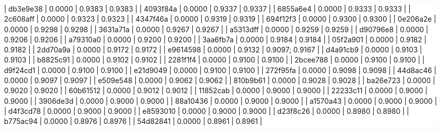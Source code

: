 | db3e9e38 | 0.0000 | 0.9383 | 0.9383 |
| 4093f84a | 0.0000 | 0.9337 | 0.9337 |
| 6855a6e4 | 0.0000 | 0.9333 | 0.9333 |
| 2c608aff | 0.0000 | 0.9323 | 0.9323 |
| 4347f46a | 0.0000 | 0.9319 | 0.9319 |
| 694f12f3 | 0.0000 | 0.9300 | 0.9300 |
| 0e206a2e | 0.0000 | 0.9298 | 0.9298 |
| 3631a71a | 0.0000 | 0.9267 | 0.9267 |
| a5313dff | 0.0000 | 0.9259 | 0.9259 |
| d90796e8 | 0.0000 | 0.9206 | 0.9206 |
| a79310a0 | 0.0000 | 0.9200 | 0.9200 |
| 3aa6fb7a | 0.0000 | 0.9184 | 0.9184 |
| 05f2a901 | 0.0000 | 0.9182 | 0.9182 |
| 2dd70a9a | 0.0000 | 0.9172 | 0.9172 |
| e9614598 | 0.0000 | 0.9132 | 0.9097; 0.9167 |
| d4a91cb9 | 0.0000 | 0.9103 | 0.9103 |
| b8825c91 | 0.0000 | 0.9102 | 0.9102 |
| 2281f1f4 | 0.0000 | 0.9100 | 0.9100 |
| 2bcee788 | 0.0000 | 0.9100 | 0.9100 |
| d9f24cd1 | 0.0000 | 0.9100 | 0.9100 |
| e21d9049 | 0.0000 | 0.9100 | 0.9100 |
| 272f95fa | 0.0000 | 0.9098 | 0.9098 |
| 44d8ac46 | 0.0000 | 0.9097 | 0.9097 |
| e509e548 | 0.0000 | 0.9062 | 0.9062 |
| 810b9b61 | 0.0000 | 0.9028 | 0.9028 |
| ba26e723 | 0.0000 | 0.9020 | 0.9020 |
| 60b61512 | 0.0000 | 0.9012 | 0.9012 |
| 11852cab | 0.0000 | 0.9000 | 0.9000 |
| 22233c11 | 0.0000 | 0.9000 | 0.9000 |
| 3906de3d | 0.0000 | 0.9000 | 0.9000 |
| 88a10436 | 0.0000 | 0.9000 | 0.9000 |
| a1570a43 | 0.0000 | 0.9000 | 0.9000 |
| d4f3cd78 | 0.0000 | 0.9000 | 0.9000 |
| e8593010 | 0.0000 | 0.9000 | 0.9000 |
| d23f8c26 | 0.0000 | 0.8980 | 0.8980 |
| b775ac94 | 0.0000 | 0.8976 | 0.8976 |
| 54d82841 | 0.0000 | 0.8961 | 0.8961 |